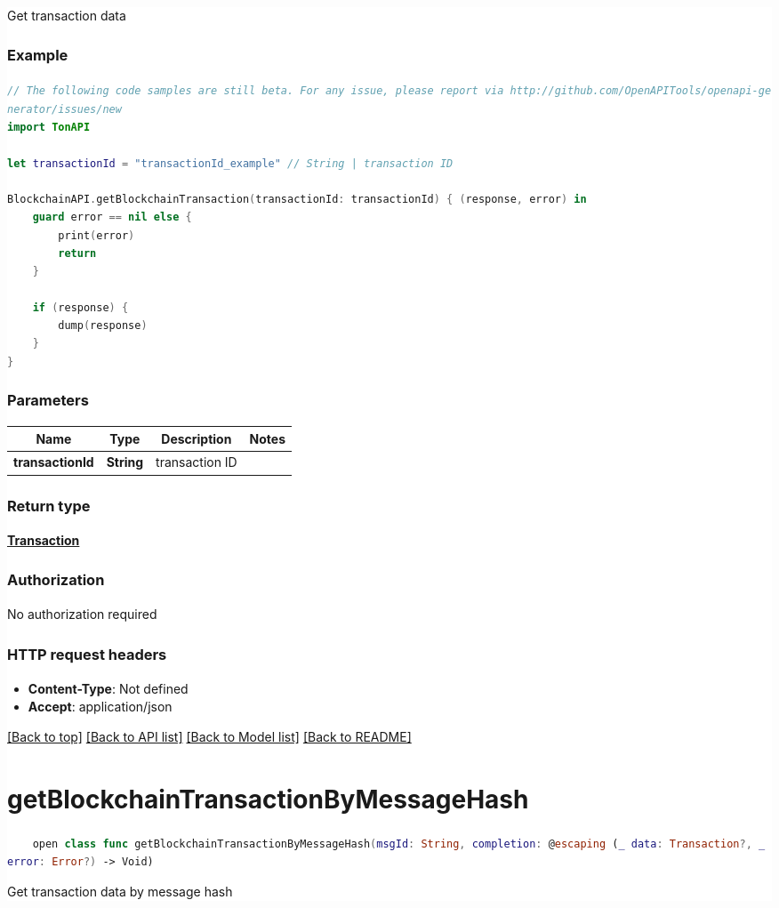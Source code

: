 Get transaction data

### Example
```swift
// The following code samples are still beta. For any issue, please report via http://github.com/OpenAPITools/openapi-generator/issues/new
import TonAPI

let transactionId = "transactionId_example" // String | transaction ID

BlockchainAPI.getBlockchainTransaction(transactionId: transactionId) { (response, error) in
    guard error == nil else {
        print(error)
        return
    }

    if (response) {
        dump(response)
    }
}
```

### Parameters

Name | Type | Description  | Notes
------------- | ------------- | ------------- | -------------
 **transactionId** | **String** | transaction ID | 

### Return type

[**Transaction**](Transaction.md)

### Authorization

No authorization required

### HTTP request headers

 - **Content-Type**: Not defined
 - **Accept**: application/json

[[Back to top]](#) [[Back to API list]](../README.md#documentation-for-api-endpoints) [[Back to Model list]](../README.md#documentation-for-models) [[Back to README]](../README.md)

# **getBlockchainTransactionByMessageHash**
```swift
    open class func getBlockchainTransactionByMessageHash(msgId: String, completion: @escaping (_ data: Transaction?, _ error: Error?) -> Void)
```



Get transaction data by message hash
